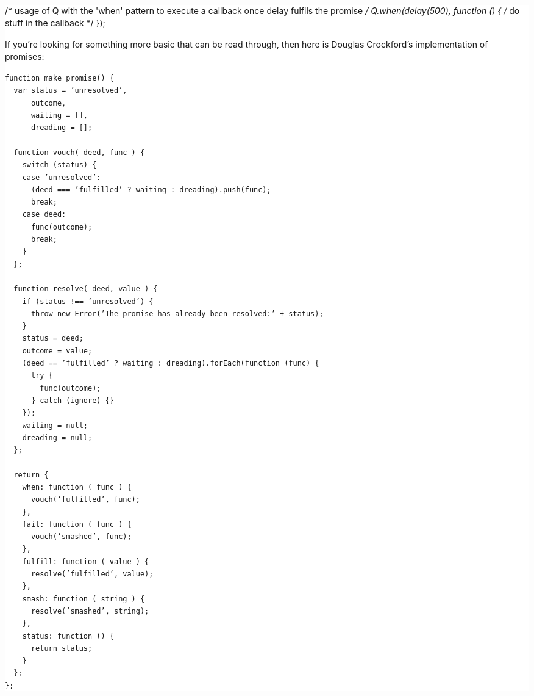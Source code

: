 /* usage of Q with the 'when' pattern to execute a callback once delay fulfils the promise */
Q.when(delay(500), function () {
        /* do stuff in the callback */
});</code></pre>

If you’re looking for something more basic that can be read through, then here is Douglas Crockford’s implementation of promises:

<pre><code class="language-javascript">function make_promise() {
  var status = ’unresolved’,
      outcome,
      waiting = [],
      dreading = [];

  function vouch( deed, func ) {
    switch (status) {
    case ’unresolved’:
      (deed === ’fulfilled’ ? waiting : dreading).push(func);
      break;
    case deed:
      func(outcome);
      break;
    }
  };

  function resolve( deed, value ) {
    if (status !== ’unresolved’) {
      throw new Error(’The promise has already been resolved:’ + status);
    }
    status = deed;
    outcome = value;
    (deed == ’fulfilled’ ? waiting : dreading).forEach(function (func) {
      try {
        func(outcome);
      } catch (ignore) {}
    });
    waiting = null;
    dreading = null;
  };

  return {
    when: function ( func ) {
      vouch(’fulfilled’, func);
    },
    fail: function ( func ) {
      vouch(’smashed’, func);
    },
    fulfill: function ( value ) {
      resolve(’fulfilled’, value);
    },
    smash: function ( string ) {
      resolve(’smashed’, string);
    },
    status: function () {
      return status;
    }
  };
};</code></pre>
